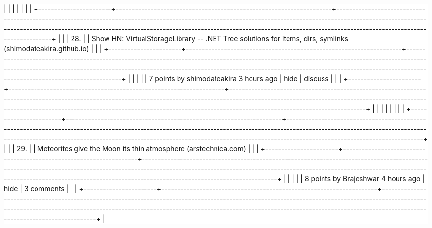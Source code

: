 | |                       |                                                                    |                                                                                                                                                                                                                                                                                                                     |                                                                                |
| +-----------------------+--------------------------------------------------------------------+---------------------------------------------------------------------------------------------------------------------------------------------------------------------------------------------------------------------------------------------------------------------------------------------------------------------+                                                                                |
| | 28.                   | [](https://news.ycombinator.com/vote?id=41312480&how=up&goto=news) | [Show HN: VirtualStorageLibrary -- .NET Tree solutions for items, dirs, symlinks](https://shimodateakira.github.io/VirtualStorageLibrary/) ([shimodateakira.github.io](https://news.ycombinator.com/from?site=shimodateakira.github.io))                                                                            |                                                                                |
| +-----------------------+--------------------------------------------------------------------+---------------------------------------------------------------------------------------------------------------------------------------------------------------------------------------------------------------------------------------------------------------------------------------------------------------------+                                                                                |
| |                       |                                                                    | 7 points by [shimodateakira](https://news.ycombinator.com/user?id=shimodateakira) [3 hours ago](https://news.ycombinator.com/item?id=41312480) \| [hide](https://news.ycombinator.com/hide?id=41312480&goto=news) \| [discuss](https://news.ycombinator.com/item?id=41312480)                                       |                                                                                |
| +-----------------------+--------------------------------------------------------------------+---------------------------------------------------------------------------------------------------------------------------------------------------------------------------------------------------------------------------------------------------------------------------------------------------------------------+                                                                                |
| |                       |                                                                    |                                                                                                                                                                                                                                                                                                                     |                                                                                |
| +-----------------------+--------------------------------------------------------------------+---------------------------------------------------------------------------------------------------------------------------------------------------------------------------------------------------------------------------------------------------------------------------------------------------------------------+                                                                                |
| | 29.                   | [](https://news.ycombinator.com/vote?id=41290664&how=up&goto=news) | [Meteorites give the Moon its thin atmosphere](https://arstechnica.com/science/2024/08/meteorites-give-the-moon-its-extremely-thin-atmosphere/) ([arstechnica.com](https://news.ycombinator.com/from?site=arstechnica.com))                                                                                         |                                                                                |
| +-----------------------+--------------------------------------------------------------------+---------------------------------------------------------------------------------------------------------------------------------------------------------------------------------------------------------------------------------------------------------------------------------------------------------------------+                                                                                |
| |                       |                                                                    | 8 points by [Brajeshwar](https://news.ycombinator.com/user?id=Brajeshwar) [4 hours ago](https://news.ycombinator.com/item?id=41290664) \| [hide](https://news.ycombinator.com/hide?id=41290664&goto=news) \| [3 comments](https://news.ycombinator.com/item?id=41290664)                                            |                                                                                |
| +-----------------------+--------------------------------------------------------------------+---------------------------------------------------------------------------------------------------------------------------------------------------------------------------------------------------------------------------------------------------------------------------------------------------------------------+                                                                                |
